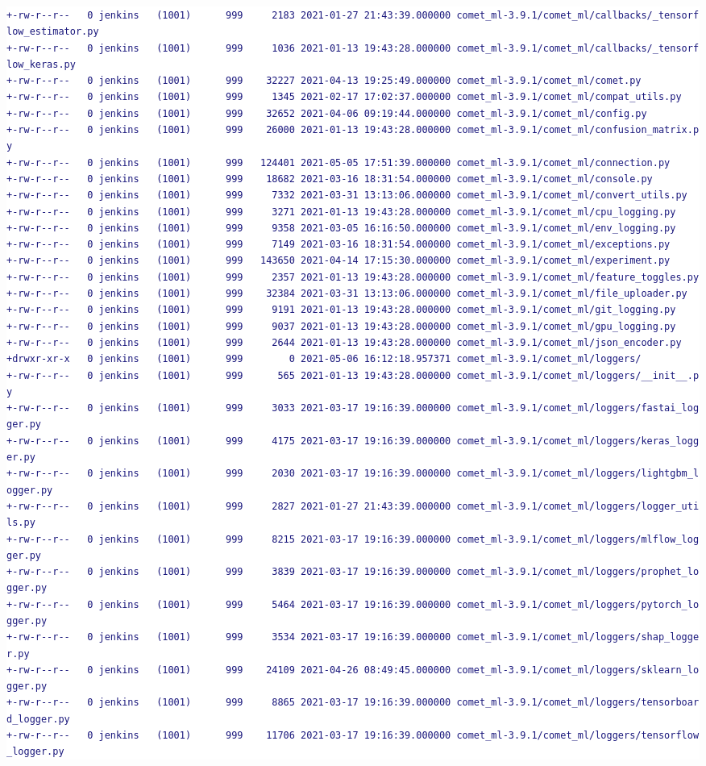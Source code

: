 ```diff
+-rw-r--r--   0 jenkins   (1001)      999     2183 2021-01-27 21:43:39.000000 comet_ml-3.9.1/comet_ml/callbacks/_tensorflow_estimator.py
+-rw-r--r--   0 jenkins   (1001)      999     1036 2021-01-13 19:43:28.000000 comet_ml-3.9.1/comet_ml/callbacks/_tensorflow_keras.py
+-rw-r--r--   0 jenkins   (1001)      999    32227 2021-04-13 19:25:49.000000 comet_ml-3.9.1/comet_ml/comet.py
+-rw-r--r--   0 jenkins   (1001)      999     1345 2021-02-17 17:02:37.000000 comet_ml-3.9.1/comet_ml/compat_utils.py
+-rw-r--r--   0 jenkins   (1001)      999    32652 2021-04-06 09:19:44.000000 comet_ml-3.9.1/comet_ml/config.py
+-rw-r--r--   0 jenkins   (1001)      999    26000 2021-01-13 19:43:28.000000 comet_ml-3.9.1/comet_ml/confusion_matrix.py
+-rw-r--r--   0 jenkins   (1001)      999   124401 2021-05-05 17:51:39.000000 comet_ml-3.9.1/comet_ml/connection.py
+-rw-r--r--   0 jenkins   (1001)      999    18682 2021-03-16 18:31:54.000000 comet_ml-3.9.1/comet_ml/console.py
+-rw-r--r--   0 jenkins   (1001)      999     7332 2021-03-31 13:13:06.000000 comet_ml-3.9.1/comet_ml/convert_utils.py
+-rw-r--r--   0 jenkins   (1001)      999     3271 2021-01-13 19:43:28.000000 comet_ml-3.9.1/comet_ml/cpu_logging.py
+-rw-r--r--   0 jenkins   (1001)      999     9358 2021-03-05 16:16:50.000000 comet_ml-3.9.1/comet_ml/env_logging.py
+-rw-r--r--   0 jenkins   (1001)      999     7149 2021-03-16 18:31:54.000000 comet_ml-3.9.1/comet_ml/exceptions.py
+-rw-r--r--   0 jenkins   (1001)      999   143650 2021-04-14 17:15:30.000000 comet_ml-3.9.1/comet_ml/experiment.py
+-rw-r--r--   0 jenkins   (1001)      999     2357 2021-01-13 19:43:28.000000 comet_ml-3.9.1/comet_ml/feature_toggles.py
+-rw-r--r--   0 jenkins   (1001)      999    32384 2021-03-31 13:13:06.000000 comet_ml-3.9.1/comet_ml/file_uploader.py
+-rw-r--r--   0 jenkins   (1001)      999     9191 2021-01-13 19:43:28.000000 comet_ml-3.9.1/comet_ml/git_logging.py
+-rw-r--r--   0 jenkins   (1001)      999     9037 2021-01-13 19:43:28.000000 comet_ml-3.9.1/comet_ml/gpu_logging.py
+-rw-r--r--   0 jenkins   (1001)      999     2644 2021-01-13 19:43:28.000000 comet_ml-3.9.1/comet_ml/json_encoder.py
+drwxr-xr-x   0 jenkins   (1001)      999        0 2021-05-06 16:12:18.957371 comet_ml-3.9.1/comet_ml/loggers/
+-rw-r--r--   0 jenkins   (1001)      999      565 2021-01-13 19:43:28.000000 comet_ml-3.9.1/comet_ml/loggers/__init__.py
+-rw-r--r--   0 jenkins   (1001)      999     3033 2021-03-17 19:16:39.000000 comet_ml-3.9.1/comet_ml/loggers/fastai_logger.py
+-rw-r--r--   0 jenkins   (1001)      999     4175 2021-03-17 19:16:39.000000 comet_ml-3.9.1/comet_ml/loggers/keras_logger.py
+-rw-r--r--   0 jenkins   (1001)      999     2030 2021-03-17 19:16:39.000000 comet_ml-3.9.1/comet_ml/loggers/lightgbm_logger.py
+-rw-r--r--   0 jenkins   (1001)      999     2827 2021-01-27 21:43:39.000000 comet_ml-3.9.1/comet_ml/loggers/logger_utils.py
+-rw-r--r--   0 jenkins   (1001)      999     8215 2021-03-17 19:16:39.000000 comet_ml-3.9.1/comet_ml/loggers/mlflow_logger.py
+-rw-r--r--   0 jenkins   (1001)      999     3839 2021-03-17 19:16:39.000000 comet_ml-3.9.1/comet_ml/loggers/prophet_logger.py
+-rw-r--r--   0 jenkins   (1001)      999     5464 2021-03-17 19:16:39.000000 comet_ml-3.9.1/comet_ml/loggers/pytorch_logger.py
+-rw-r--r--   0 jenkins   (1001)      999     3534 2021-03-17 19:16:39.000000 comet_ml-3.9.1/comet_ml/loggers/shap_logger.py
+-rw-r--r--   0 jenkins   (1001)      999    24109 2021-04-26 08:49:45.000000 comet_ml-3.9.1/comet_ml/loggers/sklearn_logger.py
+-rw-r--r--   0 jenkins   (1001)      999     8865 2021-03-17 19:16:39.000000 comet_ml-3.9.1/comet_ml/loggers/tensorboard_logger.py
+-rw-r--r--   0 jenkins   (1001)      999    11706 2021-03-17 19:16:39.000000 comet_ml-3.9.1/comet_ml/loggers/tensorflow_logger.py
```